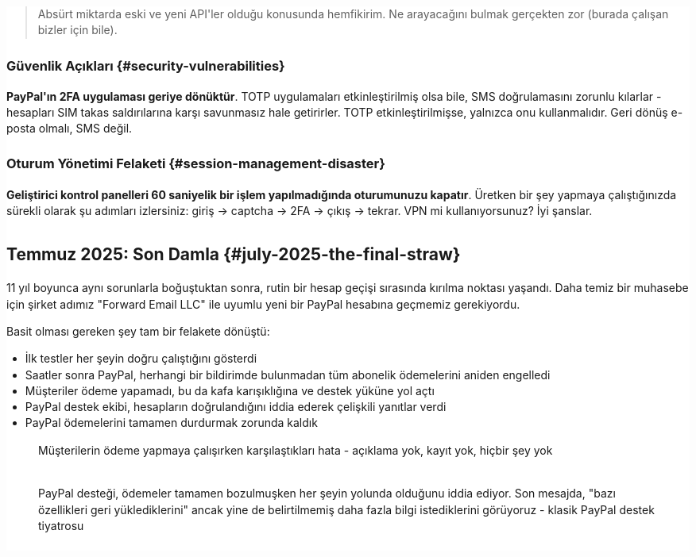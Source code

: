 > Absürt miktarda eski ve yeni API'ler olduğu konusunda hemfikirim. Ne arayacağını bulmak gerçekten zor (burada çalışan bizler için bile).

### Güvenlik Açıkları {#security-vulnerabilities}

**PayPal'ın 2FA uygulaması geriye dönüktür**. TOTP uygulamaları etkinleştirilmiş olsa bile, SMS doğrulamasını zorunlu kılarlar - hesapları SIM takas saldırılarına karşı savunmasız hale getirirler. TOTP etkinleştirilmişse, yalnızca onu kullanmalıdır. Geri dönüş e-posta olmalı, SMS değil.

### Oturum Yönetimi Felaketi {#session-management-disaster}

**Geliştirici kontrol panelleri 60 saniyelik bir işlem yapılmadığında oturumunuzu kapatır**. Üretken bir şey yapmaya çalıştığınızda sürekli olarak şu adımları izlersiniz: giriş → captcha → 2FA → çıkış → tekrar. VPN mi kullanıyorsunuz? İyi şanslar.

## Temmuz 2025: Son Damla {#july-2025-the-final-straw}

11 yıl boyunca aynı sorunlarla boğuştuktan sonra, rutin bir hesap geçişi sırasında kırılma noktası yaşandı. Daha temiz bir muhasebe için şirket adımız "Forward Email LLC" ile uyumlu yeni bir PayPal hesabına geçmemiz gerekiyordu.

Basit olması gereken şey tam bir felakete dönüştü:

* İlk testler her şeyin doğru çalıştığını gösterdi
* Saatler sonra PayPal, herhangi bir bildirimde bulunmadan tüm abonelik ödemelerini aniden engelledi
* Müşteriler ödeme yapamadı, bu da kafa karışıklığına ve destek yüküne yol açtı
* PayPal destek ekibi, hesapların doğrulandığını iddia ederek çelişkili yanıtlar verdi
* PayPal ödemelerini tamamen durdurmak zorunda kaldık

<figure>
<figcaption><div class="alert alert-danger small text-center">
Müşterilerin ödeme yapmaya çalışırken karşılaştıkları hata - açıklama yok, kayıt yok, hiçbir şey yok
</div></figcaption>
<img loading="lazy" src="/img/articles/pypl-something-went-wrong.png" alt="" class="rounded-lg" />
</figure>

<figure>
<figcaption><div class="alert alert-danger small text-center">
PayPal desteği, ödemeler tamamen bozulmuşken her şeyin yolunda olduğunu iddia ediyor. Son mesajda, "bazı özellikleri geri yüklediklerini" ancak yine de belirtilmemiş daha fazla bilgi istediklerini görüyoruz - klasik PayPal destek tiyatrosu
</div></figcaption>
<img loading="lazy" src="/img/articles/pypl-help-center-1.png" alt="" class="rounded-lg" />
<img loading="lazy" src="/img/articles/pypl-help-center-2.png" alt="" class="rounded-lg" />
<img loading="lazy" src="/img/articles/pypl-help-center-3.png" alt="" class="rounded-lg" />
<img loading="lazy" src="/img/articles/pypl-help-center-4.png" alt="" class="rounded-lg" />
<img loading="lazy" src="/img/articles/pypl-help-center-5.png" alt="" class="rounded-lg" />
<img loading="lazy" src="/img/articles/pypl-help-center-6.png" alt="" class="rounded-lg" />
</figure>
